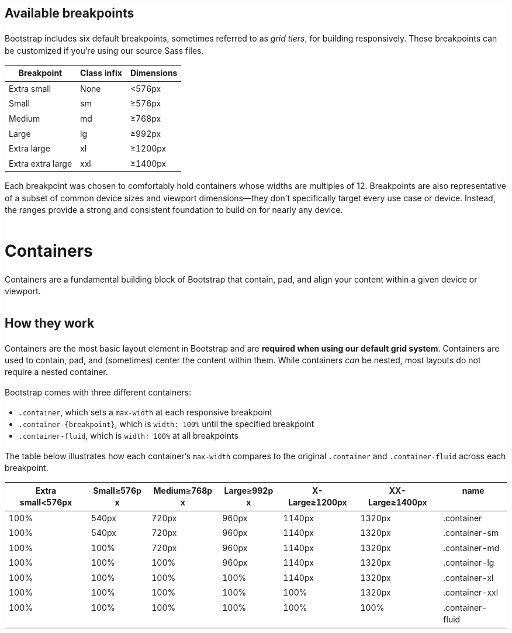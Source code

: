## **Available breakpoints**

Bootstrap includes six default breakpoints, sometimes referred to as *grid tiers*, for building responsively. These breakpoints can be customized if you’re using our source Sass files.

| Breakpoint | Class infix | Dimensions |
| --- | --- | --- |
| Extra small | None | <576px |
| Small | sm | ≥576px |
| Medium | md | ≥768px |
| Large | lg | ≥992px |
| Extra large | xl | ≥1200px |
| Extra extra large | xxl | ≥1400px |

Each breakpoint was chosen to comfortably hold containers whose widths are multiples of 12. Breakpoints are also representative of a subset of common device sizes and viewport dimensions—they don’t specifically target every use case or device. Instead, the ranges provide a strong and consistent foundation to build on for nearly any device.

# **Containers**

Containers are a fundamental building block of Bootstrap that contain, pad, and align your content within a given device or viewport.

## **How they work**

Containers are the most basic layout element in Bootstrap and are **required when using our default grid system**. Containers are used to contain, pad, and (sometimes) center the content within them. While containers *can* be nested, most layouts do not require a nested container.

Bootstrap comes with three different containers:

- `.container`, which sets a `max-width` at each responsive breakpoint
- `.container-{breakpoint}`, which is `width: 100%` until the specified breakpoint
- `.container-fluid`, which is `width: 100%` at all breakpoints

The table below illustrates how each container’s `max-width` compares to the original `.container` and `.container-fluid` across each breakpoint.

| Extra small<576px | Small≥576px | Medium≥768px | Large≥992px | X-Large≥1200px | XX-Large≥1400px | name |
| --- | --- | --- | --- | --- | --- | --- |
| 100% | 540px | 720px | 960px | 1140px | 1320px | .container |
| 100% | 540px | 720px | 960px | 1140px | 1320px | .container-sm |
| 100% | 100% | 720px | 960px | 1140px | 1320px | .container-md |
| 100% | 100% | 100% | 960px | 1140px | 1320px | .container-lg |
| 100% | 100% | 100% | 100% | 1140px | 1320px | .container-xl |
| 100% | 100% | 100% | 100% | 100% | 1320px | .container-xxl |
| 100% | 100% | 100% | 100% | 100% | 100% | .container-fluid |
